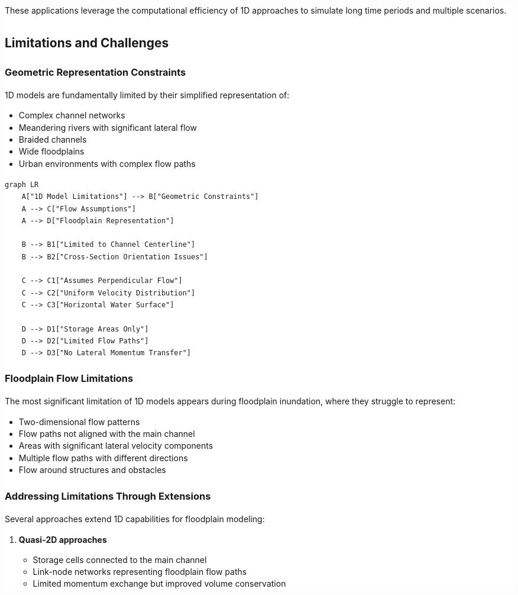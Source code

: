 These applications leverage the computational efficiency of 1D approaches to simulate long time periods and multiple scenarios.

## Limitations and Challenges

### Geometric Representation Constraints

1D models are fundamentally limited by their simplified representation of:

- Complex channel networks
- Meandering rivers with significant lateral flow
- Braided channels
- Wide floodplains
- Urban environments with complex flow paths

```{mermaid}
graph LR
    A["1D Model Limitations"] --> B["Geometric Constraints"]
    A --> C["Flow Assumptions"]
    A --> D["Floodplain Representation"]

    B --> B1["Limited to Channel Centerline"]
    B --> B2["Cross-Section Orientation Issues"]

    C --> C1["Assumes Perpendicular Flow"]
    C --> C2["Uniform Velocity Distribution"]
    C --> C3["Horizontal Water Surface"]

    D --> D1["Storage Areas Only"]
    D --> D2["Limited Flow Paths"]
    D --> D3["No Lateral Momentum Transfer"]
```

### Floodplain Flow Limitations

The most significant limitation of 1D models appears during floodplain inundation, where they struggle to represent:

- Two-dimensional flow patterns
- Flow paths not aligned with the main channel
- Areas with significant lateral velocity components
- Multiple flow paths with different directions
- Flow around structures and obstacles

### Addressing Limitations Through Extensions

Several approaches extend 1D capabilities for floodplain modeling:

1. **Quasi-2D approaches**

   - Storage cells connected to the main channel
   - Link-node networks representing floodplain flow paths
   - Limited momentum exchange but improved volume conservation
